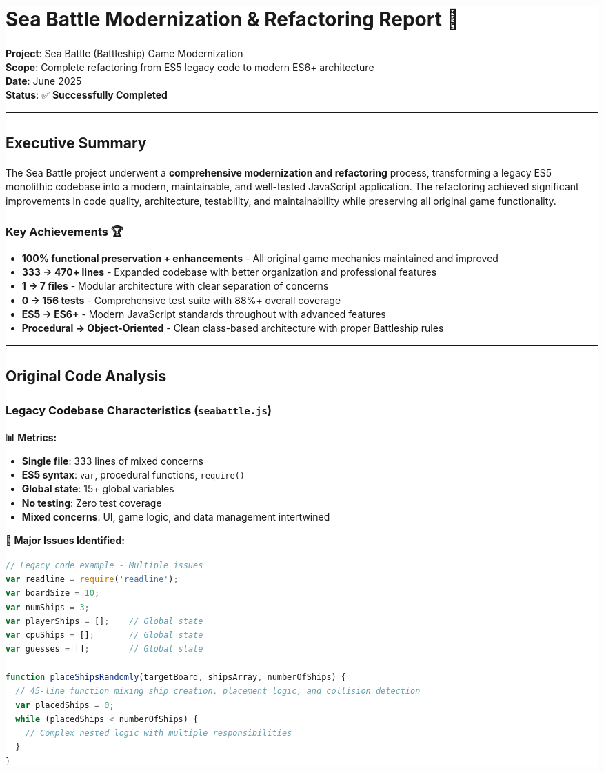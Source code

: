 # Sea Battle Modernization & Refactoring Report 🚀

**Project**: Sea Battle (Battleship) Game Modernization  
**Scope**: Complete refactoring from ES5 legacy code to modern ES6+ architecture  
**Date**: June 2025  
**Status**: ✅ **Successfully Completed**

---

## Executive Summary

The Sea Battle project underwent a **comprehensive modernization and refactoring** process, transforming a legacy ES5 monolithic codebase into a modern, maintainable, and well-tested JavaScript application. The refactoring achieved significant improvements in code quality, architecture, testability, and maintainability while preserving all original game functionality.

### Key Achievements 🏆
- **100% functional preservation + enhancements** - All original game mechanics maintained and improved
- **333 → 470+ lines** - Expanded codebase with better organization and professional features
- **1 → 7 files** - Modular architecture with clear separation of concerns
- **0 → 156 tests** - Comprehensive test suite with 88%+ overall coverage
- **ES5 → ES6+** - Modern JavaScript standards throughout with advanced features
- **Procedural → Object-Oriented** - Clean class-based architecture with proper Battleship rules

---

## Original Code Analysis

### Legacy Codebase Characteristics (`seabattle.js`)

**📊 Metrics:**
- **Single file**: 333 lines of mixed concerns
- **ES5 syntax**: `var`, procedural functions, `require()`
- **Global state**: 15+ global variables
- **No testing**: Zero test coverage
- **Mixed concerns**: UI, game logic, and data management intertwined

**🔴 Major Issues Identified:**

```javascript
// Legacy code example - Multiple issues
var readline = require('readline');
var boardSize = 10;
var numShips = 3;
var playerShips = [];    // Global state
var cpuShips = [];       // Global state
var guesses = [];        // Global state

function placeShipsRandomly(targetBoard, shipsArray, numberOfShips) {
  // 45-line function mixing ship creation, placement logic, and collision detection
  var placedShips = 0;
  while (placedShips < numberOfShips) {
    // Complex nested logic with multiple responsibilities
  }
}
```
